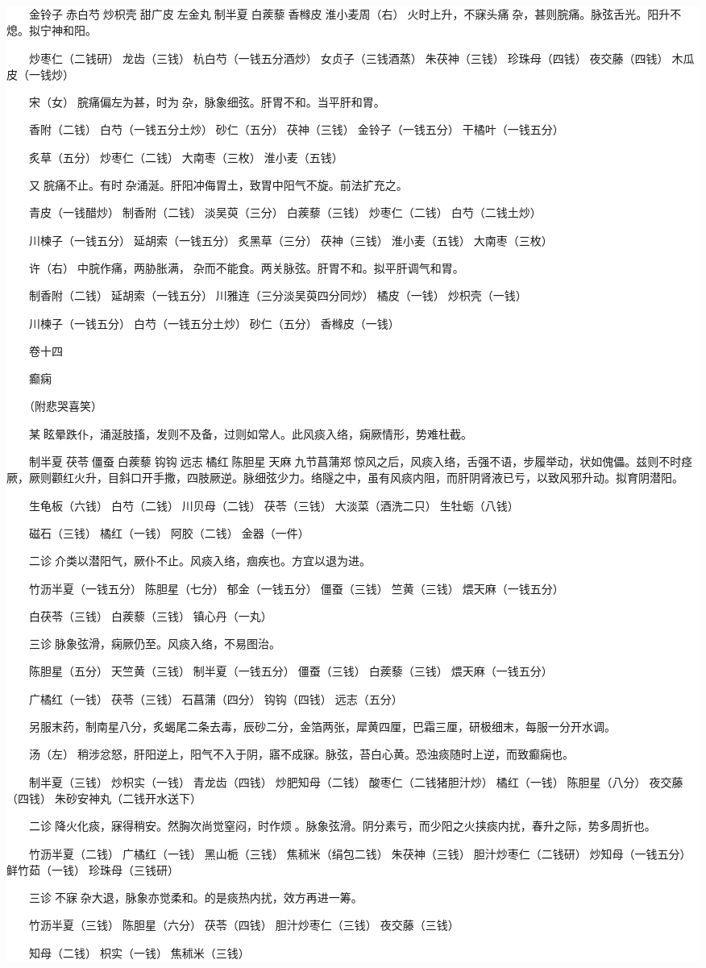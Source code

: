 　　金铃子 赤白芍 炒枳壳 甜广皮 左金丸 制半夏 白蒺藜 香橼皮 淮小麦周（右） 火时上升，不寐头痛 杂，甚则脘痛。脉弦舌光。阳升不熄。拟宁神和阳。

　　炒枣仁（二钱研） 龙齿（三钱） 杭白芍（一钱五分酒炒） 女贞子（三钱酒蒸） 朱茯神（三钱） 珍珠母（四钱） 夜交藤（四钱） 木瓜皮（一钱炒）

　　宋（女） 脘痛偏左为甚，时为 杂，脉象细弦。肝胃不和。当平肝和胃。

　　香附（二钱） 白芍（一钱五分土炒） 砂仁（五分） 茯神（三钱） 金铃子（一钱五分） 干橘叶（一钱五分）

　　炙草（五分） 炒枣仁（二钱） 大南枣（三枚） 淮小麦（五钱）

　　又 脘痛不止。有时 杂涌涎。肝阳冲侮胃土，致胃中阳气不旋。前法扩充之。

　　青皮（一钱醋炒） 制香附（二钱） 淡吴萸（三分） 白蒺藜（三钱） 炒枣仁（二钱） 白芍（二钱土炒）

　　川楝子（一钱五分） 延胡索（一钱五分） 炙黑草（三分） 茯神（三钱） 淮小麦（五钱） 大南枣（三枚）

　　许（右） 中脘作痛，两胁胀满， 杂而不能食。两关脉弦。肝胃不和。拟平肝调气和胃。

　　制香附（二钱） 延胡索（一钱五分） 川雅连（三分淡吴萸四分同炒） 橘皮（一钱） 炒枳壳（一钱）

　　川楝子（一钱五分） 白芍（一钱五分土炒） 砂仁（五分） 香橼皮（一钱）

　　卷十四

　　癫痫

　　（附悲哭喜笑）

　　某 眩晕跌仆，涌涎肢搐，发则不及备，过则如常人。此风痰入络，痫厥情形，势难杜截。

　　制半夏 茯苓 僵蚕 白蒺藜 钩钩 远志 橘红 陈胆星 天麻 九节菖蒲郑 惊风之后，风痰入络，舌强不语，步履举动，状如傀儡。兹则不时痉厥，厥则颧红火升，目斜口开手撒，四肢厥逆。脉细弦少力。络隧之中，虽有风痰内阻，而肝阴肾液已亏，以致风邪升动。拟育阴潜阳。

　　生龟板（六钱） 白芍（二钱） 川贝母（二钱） 茯苓（三钱） 大淡菜（酒洗二只） 生牡蛎（八钱）

　　磁石（三钱） 橘红（一钱） 阿胶（二钱） 金器（一件）

　　二诊 介类以潜阳气，厥仆不止。风痰入络，痼疾也。方宜以退为进。

　　竹沥半夏（一钱五分） 陈胆星（七分） 郁金（一钱五分） 僵蚕（三钱） 竺黄（三钱） 煨天麻（一钱五分）

　　白茯苓（三钱） 白蒺藜（三钱） 镇心丹（一丸）

　　三诊 脉象弦滑，痫厥仍至。风痰入络，不易图治。

　　陈胆星（五分） 天竺黄（三钱） 制半夏（一钱五分） 僵蚕（三钱） 白蒺藜（三钱） 煨天麻（一钱五分）

　　广橘红（一钱） 茯苓（三钱） 石菖蒲（四分） 钩钩（四钱） 远志（五分）

　　另服末药，制南星八分，炙蝎尾二条去毒，辰砂二分，金箔两张，犀黄四厘，巴霜三厘，研极细末，每服一分开水调。

　　汤（左） 稍涉忿怒，肝阳逆上，阳气不入于阴，寤不成寐。脉弦，苔白心黄。恐浊痰随时上逆，而致癫痫也。

　　制半夏（三钱） 炒枳实（一钱） 青龙齿（四钱） 炒肥知母（二钱） 酸枣仁（二钱猪胆汁炒） 橘红（一钱） 陈胆星（八分） 夜交藤（四钱） 朱砂安神丸（二钱开水送下）

　　二诊 降火化痰，寐得稍安。然胸次尚觉窒闷，时作烦 。脉象弦滑。阴分素亏，而少阳之火挟痰内扰，春升之际，势多周折也。

　　竹沥半夏（二钱） 广橘红（一钱） 黑山栀（三钱） 焦秫米（绢包二钱） 朱茯神（三钱） 胆汁炒枣仁（二钱研） 炒知母（一钱五分） 鲜竹茹（一钱） 珍珠母（三钱研）

　　三诊 不寐 杂大退，脉象亦觉柔和。的是痰热内扰，效方再进一筹。

　　竹沥半夏（三钱） 陈胆星（六分） 茯苓（四钱） 胆汁炒枣仁（三钱） 夜交藤（三钱）

　　知母（二钱） 枳实（一钱） 焦秫米（三钱）
